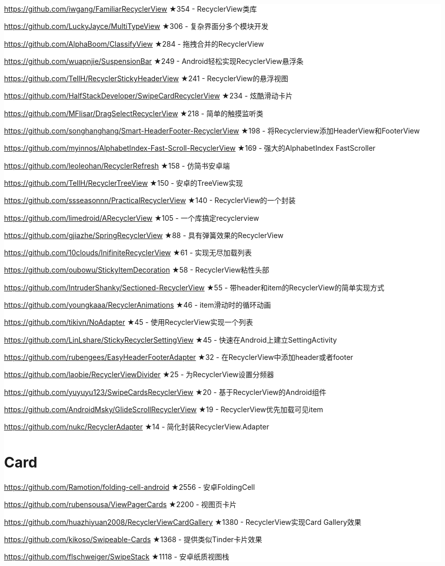https://github.com/iwgang/FamiliarRecyclerView ★354 - RecyclerView类库

https://github.com/LuckyJayce/MultiTypeView ★306 - 复杂界面分多个模块开发

https://github.com/AlphaBoom/ClassifyView ★284 - 拖拽合并的RecyclerView

https://github.com/wuapnjie/SuspensionBar ★249 - Android轻松实现RecyclerView悬浮条

https://github.com/TellH/RecyclerStickyHeaderView ★241 - RecyclerView的悬浮视图

https://github.com/HalfStackDeveloper/SwipeCardRecyclerView ★234 - 炫酷滑动卡片

https://github.com/MFlisar/DragSelectRecyclerView ★218 - 简单的触摸监听类

https://github.com/songhanghang/Smart-HeaderFooter-RecyclerView ★198 - 将Recyclerview添加HeaderView和FooterView

https://github.com/myinnos/AlphabetIndex-Fast-Scroll-RecyclerView ★169 - 强大的AlphabetIndex FastScroller

https://github.com/leoleohan/RecyclerRefresh ★158 - 仿简书安卓端

https://github.com/TellH/RecyclerTreeView ★150 - 安卓的TreeView实现

https://github.com/ssseasonnn/PracticalRecyclerView ★140 - RecyclerView的一个封装

https://github.com/limedroid/ARecyclerView ★105 - 一个库搞定recyclerview

https://github.com/gjiazhe/SpringRecyclerView ★88 - 具有弹簧效果的RecyclerView

https://github.com/10clouds/InifiniteRecyclerView ★61 - 实现无尽加载列表

https://github.com/oubowu/StickyItemDecoration ★58 - RecyclerView粘性头部

https://github.com/IntruderShanky/Sectioned-RecyclerView ★55 - 带header和item的RecyclerView的简单实现方式

https://github.com/youngkaaa/RecyclerAnimations ★46 - item滑动时的循环动画

https://github.com/tikivn/NoAdapter ★45 - 使用RecyclerView实现一个列表

https://github.com/LinLshare/StickyRecyclerSettingView ★45 - 快速在Android上建立SettingActivity

https://github.com/rubengees/EasyHeaderFooterAdapter ★32 - 在RecyclerView中添加header或者footer

https://github.com/laobie/RecyclerViewDivider ★25 - 为RecyclerView设置分频器

https://github.com/yuyuyu123/SwipeCardsRecyclerView ★20 - 基于RecyclerView的Android组件

https://github.com/AndroidMsky/GlideScrollRecyclerView ★19 - RecyclerView优先加载可见item

https://github.com/nukc/RecyclerAdapter ★14 - 简化封装RecyclerView.Adapter

# Card
https://github.com/Ramotion/folding-cell-android ★2556 - 安卓FoldingCell

https://github.com/rubensousa/ViewPagerCards ★2200 - 视图页卡片

https://github.com/huazhiyuan2008/RecyclerViewCardGallery ★1380 - RecyclerView实现Card Gallery效果

https://github.com/kikoso/Swipeable-Cards ★1368 - 提供类似Tinder卡片效果

https://github.com/flschweiger/SwipeStack ★1118 - 安卓纸质视图栈

